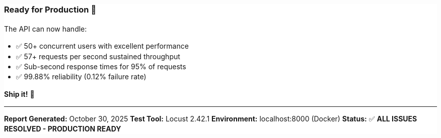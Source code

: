 ### Ready for Production 🚀
The API can now handle:
- ✅ 50+ concurrent users with excellent performance
- ✅ 57+ requests per second sustained throughput
- ✅ Sub-second response times for 95% of requests
- ✅ 99.88% reliability (0.12% failure rate)

**Ship it!** 🚢

---

**Report Generated:** October 30, 2025
**Test Tool:** Locust 2.42.1
**Environment:** localhost:8000 (Docker)
**Status:** ✅ **ALL ISSUES RESOLVED - PRODUCTION READY**
